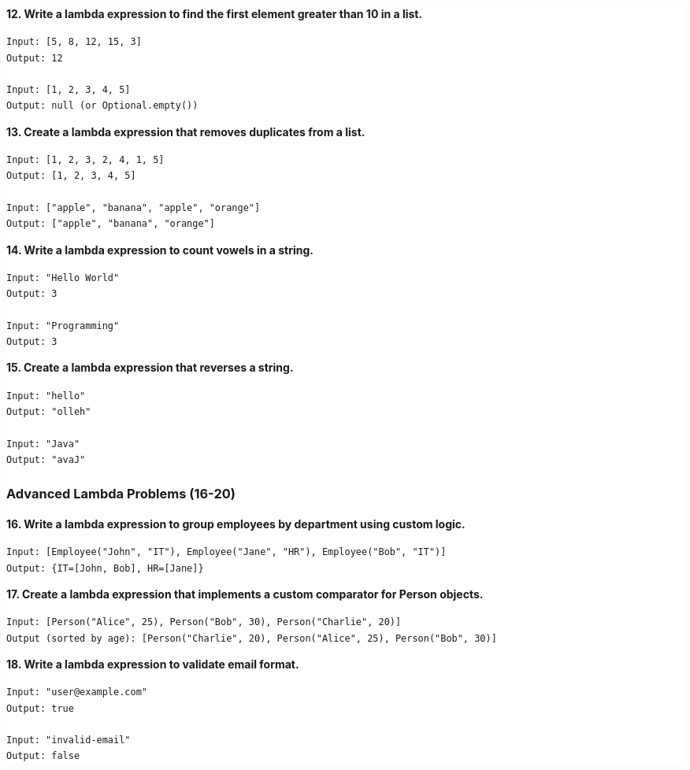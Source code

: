 **12. Write a lambda expression to find the first element greater than 10 in a list.**
```
Input: [5, 8, 12, 15, 3]
Output: 12

Input: [1, 2, 3, 4, 5]
Output: null (or Optional.empty())
```

**13. Create a lambda expression that removes duplicates from a list.**
```
Input: [1, 2, 3, 2, 4, 1, 5]
Output: [1, 2, 3, 4, 5]

Input: ["apple", "banana", "apple", "orange"]
Output: ["apple", "banana", "orange"]
```

**14. Write a lambda expression to count vowels in a string.**
```
Input: "Hello World"
Output: 3

Input: "Programming"
Output: 3
```

**15. Create a lambda expression that reverses a string.**
```
Input: "hello"
Output: "olleh"

Input: "Java"
Output: "avaJ"
```

### Advanced Lambda Problems (16-20)

**16. Write a lambda expression to group employees by department using custom logic.**
```
Input: [Employee("John", "IT"), Employee("Jane", "HR"), Employee("Bob", "IT")]
Output: {IT=[John, Bob], HR=[Jane]}
```

**17. Create a lambda expression that implements a custom comparator for Person objects.**
```
Input: [Person("Alice", 25), Person("Bob", 30), Person("Charlie", 20)]
Output (sorted by age): [Person("Charlie", 20), Person("Alice", 25), Person("Bob", 30)]
```

**18. Write a lambda expression to validate email format.**
```
Input: "user@example.com"
Output: true

Input: "invalid-email"
Output: false
```
